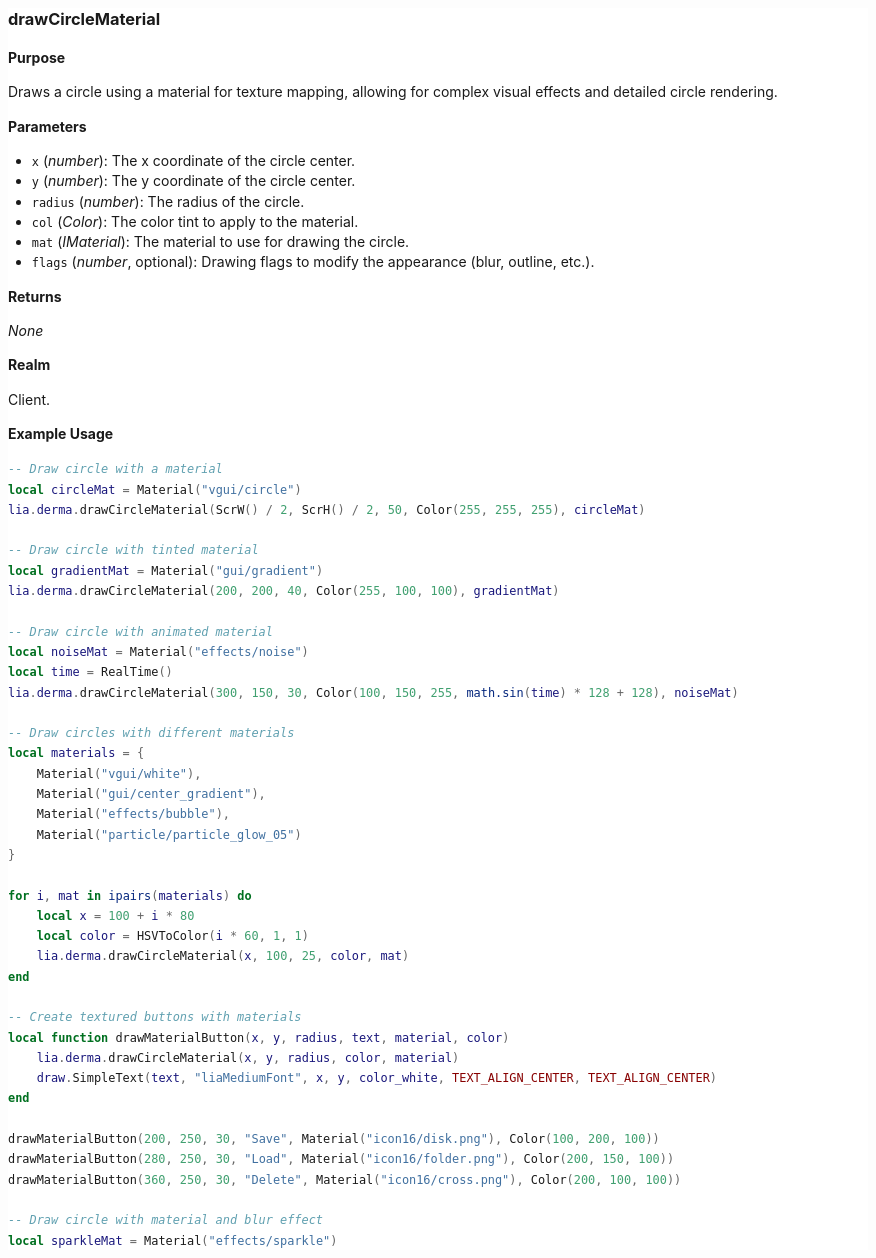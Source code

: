 
### drawCircleMaterial

**Purpose**

Draws a circle using a material for texture mapping, allowing for complex visual effects and detailed circle rendering.

**Parameters**

* `x` (*number*): The x coordinate of the circle center.
* `y` (*number*): The y coordinate of the circle center.
* `radius` (*number*): The radius of the circle.
* `col` (*Color*): The color tint to apply to the material.
* `mat` (*IMaterial*): The material to use for drawing the circle.
* `flags` (*number*, optional): Drawing flags to modify the appearance (blur, outline, etc.).

**Returns**

*None*

**Realm**

Client.

**Example Usage**

```lua
-- Draw circle with a material
local circleMat = Material("vgui/circle")
lia.derma.drawCircleMaterial(ScrW() / 2, ScrH() / 2, 50, Color(255, 255, 255), circleMat)

-- Draw circle with tinted material
local gradientMat = Material("gui/gradient")
lia.derma.drawCircleMaterial(200, 200, 40, Color(255, 100, 100), gradientMat)

-- Draw circle with animated material
local noiseMat = Material("effects/noise")
local time = RealTime()
lia.derma.drawCircleMaterial(300, 150, 30, Color(100, 150, 255, math.sin(time) * 128 + 128), noiseMat)

-- Draw circles with different materials
local materials = {
    Material("vgui/white"),
    Material("gui/center_gradient"),
    Material("effects/bubble"),
    Material("particle/particle_glow_05")
}

for i, mat in ipairs(materials) do
    local x = 100 + i * 80
    local color = HSVToColor(i * 60, 1, 1)
    lia.derma.drawCircleMaterial(x, 100, 25, color, mat)
end

-- Create textured buttons with materials
local function drawMaterialButton(x, y, radius, text, material, color)
    lia.derma.drawCircleMaterial(x, y, radius, color, material)
    draw.SimpleText(text, "liaMediumFont", x, y, color_white, TEXT_ALIGN_CENTER, TEXT_ALIGN_CENTER)
end

drawMaterialButton(200, 250, 30, "Save", Material("icon16/disk.png"), Color(100, 200, 100))
drawMaterialButton(280, 250, 30, "Load", Material("icon16/folder.png"), Color(200, 150, 100))
drawMaterialButton(360, 250, 30, "Delete", Material("icon16/cross.png"), Color(200, 100, 100))

-- Draw circle with material and blur effect
local sparkleMat = Material("effects/sparkle")
```